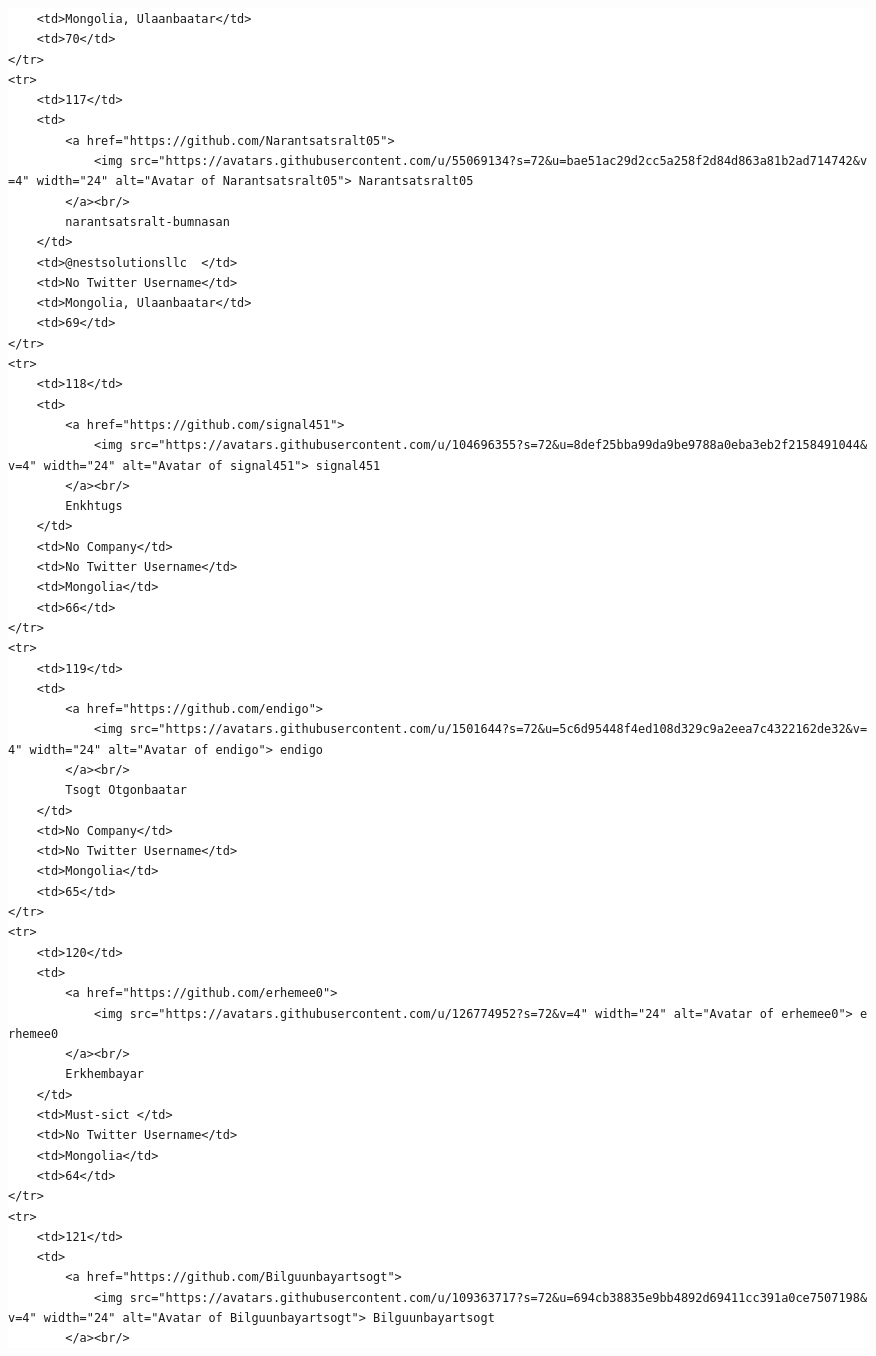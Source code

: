 		<td>Mongolia, Ulaanbaatar</td>
		<td>70</td>
	</tr>
	<tr>
		<td>117</td>
		<td>
			<a href="https://github.com/Narantsatsralt05">
				<img src="https://avatars.githubusercontent.com/u/55069134?s=72&u=bae51ac29d2cc5a258f2d84d863a81b2ad714742&v=4" width="24" alt="Avatar of Narantsatsralt05"> Narantsatsralt05
			</a><br/>
			narantsatsralt-bumnasan
		</td>
		<td>@nestsolutionsllc  </td>
		<td>No Twitter Username</td>
		<td>Mongolia, Ulaanbaatar</td>
		<td>69</td>
	</tr>
	<tr>
		<td>118</td>
		<td>
			<a href="https://github.com/signal451">
				<img src="https://avatars.githubusercontent.com/u/104696355?s=72&u=8def25bba99da9be9788a0eba3eb2f2158491044&v=4" width="24" alt="Avatar of signal451"> signal451
			</a><br/>
			Enkhtugs
		</td>
		<td>No Company</td>
		<td>No Twitter Username</td>
		<td>Mongolia</td>
		<td>66</td>
	</tr>
	<tr>
		<td>119</td>
		<td>
			<a href="https://github.com/endigo">
				<img src="https://avatars.githubusercontent.com/u/1501644?s=72&u=5c6d95448f4ed108d329c9a2eea7c4322162de32&v=4" width="24" alt="Avatar of endigo"> endigo
			</a><br/>
			Tsogt Otgonbaatar
		</td>
		<td>No Company</td>
		<td>No Twitter Username</td>
		<td>Mongolia</td>
		<td>65</td>
	</tr>
	<tr>
		<td>120</td>
		<td>
			<a href="https://github.com/erhemee0">
				<img src="https://avatars.githubusercontent.com/u/126774952?s=72&v=4" width="24" alt="Avatar of erhemee0"> erhemee0
			</a><br/>
			Erkhembayar
		</td>
		<td>Must-sict </td>
		<td>No Twitter Username</td>
		<td>Mongolia</td>
		<td>64</td>
	</tr>
	<tr>
		<td>121</td>
		<td>
			<a href="https://github.com/Bilguunbayartsogt">
				<img src="https://avatars.githubusercontent.com/u/109363717?s=72&u=694cb38835e9bb4892d69411cc391a0ce7507198&v=4" width="24" alt="Avatar of Bilguunbayartsogt"> Bilguunbayartsogt
			</a><br/>